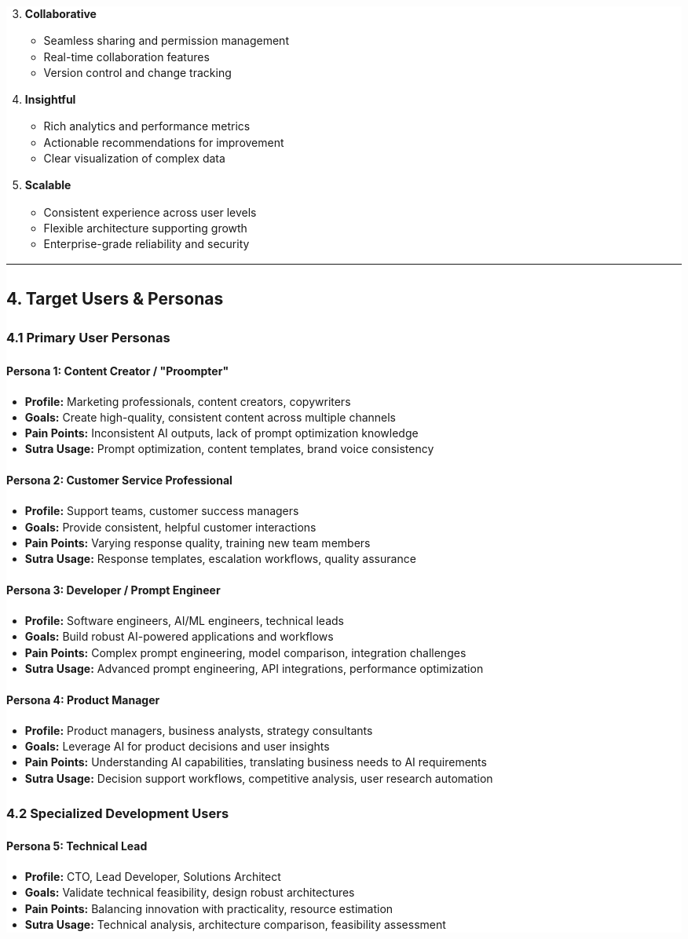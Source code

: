 3. **Collaborative**
   - Seamless sharing and permission management
   - Real-time collaboration features
   - Version control and change tracking

4. **Insightful**
   - Rich analytics and performance metrics
   - Actionable recommendations for improvement
   - Clear visualization of complex data

5. **Scalable**
   - Consistent experience across user levels
   - Flexible architecture supporting growth
   - Enterprise-grade reliability and security

---

## 4. Target Users & Personas

### 4.1 Primary User Personas

#### **Persona 1: Content Creator / "Proompter"**

- **Profile:** Marketing professionals, content creators, copywriters
- **Goals:** Create high-quality, consistent content across multiple channels
- **Pain Points:** Inconsistent AI outputs, lack of prompt optimization knowledge
- **Sutra Usage:** Prompt optimization, content templates, brand voice consistency

#### **Persona 2: Customer Service Professional**

- **Profile:** Support teams, customer success managers
- **Goals:** Provide consistent, helpful customer interactions
- **Pain Points:** Varying response quality, training new team members
- **Sutra Usage:** Response templates, escalation workflows, quality assurance

#### **Persona 3: Developer / Prompt Engineer**

- **Profile:** Software engineers, AI/ML engineers, technical leads
- **Goals:** Build robust AI-powered applications and workflows
- **Pain Points:** Complex prompt engineering, model comparison, integration challenges
- **Sutra Usage:** Advanced prompt engineering, API integrations, performance optimization

#### **Persona 4: Product Manager**

- **Profile:** Product managers, business analysts, strategy consultants
- **Goals:** Leverage AI for product decisions and user insights
- **Pain Points:** Understanding AI capabilities, translating business needs to AI requirements
- **Sutra Usage:** Decision support workflows, competitive analysis, user research automation

### 4.2 Specialized Development Users

#### **Persona 5: Technical Lead**

- **Profile:** CTO, Lead Developer, Solutions Architect
- **Goals:** Validate technical feasibility, design robust architectures
- **Pain Points:** Balancing innovation with practicality, resource estimation
- **Sutra Usage:** Technical analysis, architecture comparison, feasibility assessment
